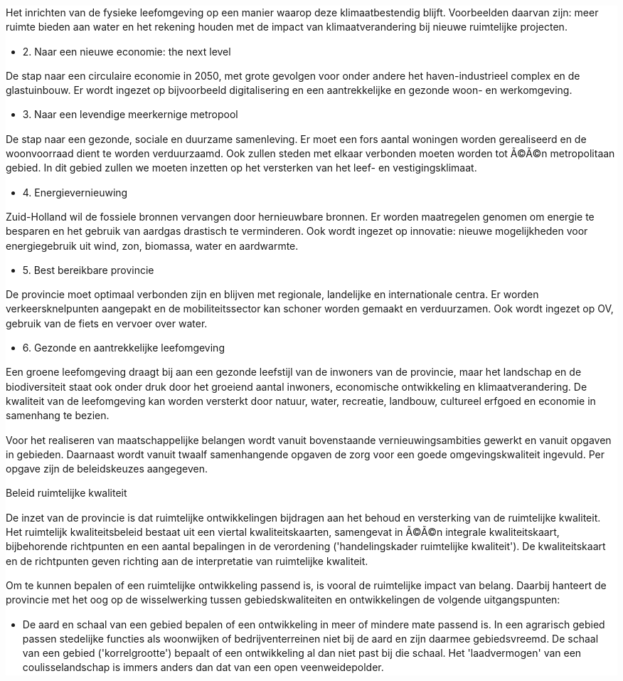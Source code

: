 Het inrichten van de fysieke leefomgeving op een manier waarop deze klimaatbestendig blijft. Voorbeelden daarvan zijn: meer ruimte bieden aan water en het rekening houden met de impact van klimaatverandering bij nieuwe ruimtelijke projecten.

* 2\. Naar een nieuwe economie: the next level

De stap naar een circulaire economie in 2050, met grote gevolgen voor onder andere het haven\-industrieel complex en de glastuinbouw. Er wordt ingezet op bijvoorbeeld digitalisering en een aantrekkelijke en gezonde woon\- en werkomgeving.

* 3\. Naar een levendige meerkernige metropool

De stap naar een gezonde, sociale en duurzame samenleving. Er moet een fors aantal woningen worden gerealiseerd en de woonvoorraad dient te worden verduurzaamd. Ook zullen steden met elkaar verbonden moeten worden tot Ã©Ã©n metropolitaan gebied. In dit gebied zullen we moeten inzetten op het versterken van het leef\- en vestigingsklimaat.

* 4\. Energievernieuwing

Zuid\-Holland wil de fossiele bronnen vervangen door hernieuwbare bronnen. Er worden maatregelen genomen om energie te besparen en het gebruik van aardgas drastisch te verminderen. Ook wordt ingezet op innovatie: nieuwe mogelijkheden voor energiegebruik uit wind, zon, biomassa, water en aardwarmte.

* 5\. Best bereikbare provincie

De provincie moet optimaal verbonden zijn en blijven met regionale, landelijke en internationale centra. Er worden verkeersknelpunten aangepakt en de mobiliteitssector kan schoner worden gemaakt en verduurzamen. Ook wordt ingezet op OV, gebruik van de fiets en vervoer over water.

* 6\. Gezonde en aantrekkelijke leefomgeving

Een groene leefomgeving draagt bij aan een gezonde leefstijl van de inwoners van de provincie, maar het landschap en de biodiversiteit staat ook onder druk door het groeiend aantal inwoners, economische ontwikkeling en klimaatverandering. De kwaliteit van de leefomgeving kan worden versterkt door natuur, water, recreatie, landbouw, cultureel erfgoed en economie in samenhang te bezien.

Voor het realiseren van maatschappelijke belangen wordt vanuit bovenstaande vernieuwingsambities gewerkt en vanuit opgaven in gebieden. Daarnaast wordt vanuit twaalf samenhangende opgaven de zorg voor een goede omgevingskwaliteit ingevuld. Per opgave zijn de beleidskeuzes aangegeven.

Beleid ruimtelijke kwaliteit

De inzet van de provincie is dat ruimtelijke ontwikkelingen bijdragen aan het behoud en versterking van de ruimtelijke kwaliteit. Het ruimtelijk kwaliteitsbeleid bestaat uit een viertal kwaliteitskaarten, samengevat in Ã©Ã©n integrale kwaliteitskaart, bijbehorende richtpunten en een aantal bepalingen in de verordening ('handelingskader ruimtelijke kwaliteit'). De kwaliteitskaart en de richtpunten geven richting aan de interpretatie van ruimtelijke kwaliteit.

Om te kunnen bepalen of een ruimtelijke ontwikkeling passend is, is vooral de ruimtelijke impact van belang. Daarbij hanteert de provincie met het oog op de wisselwerking tussen gebiedskwaliteiten en ontwikkelingen de volgende uitgangspunten:

* De aard en schaal van een gebied bepalen of een ontwikkeling in meer of mindere mate passend is. In een agrarisch gebied passen stedelijke functies als woonwijken of bedrijventerreinen niet bij de aard en zijn daarmee gebiedsvreemd. De schaal van een gebied ('korrelgrootte') bepaalt of een ontwikkeling al dan niet past bij die schaal. Het 'laadvermogen' van een coulisselandschap is immers anders dan dat van een open veenweidepolder.

